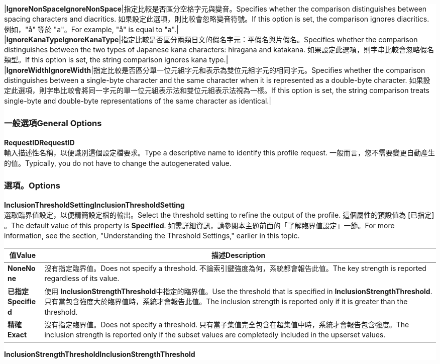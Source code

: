 |<span data-ttu-id="9bac9-188">**IgnoreNonSpace**</span><span class="sxs-lookup"><span data-stu-id="9bac9-188">**IgnoreNonSpace**</span></span>|<span data-ttu-id="9bac9-189">指定比較是否區分空格字元與變音。</span><span class="sxs-lookup"><span data-stu-id="9bac9-189">Specifies whether the comparison distinguishes between spacing characters and diacritics.</span></span> <span data-ttu-id="9bac9-190">如果設定此選項，則比較會忽略變音符號。</span><span class="sxs-lookup"><span data-stu-id="9bac9-190">If this option is set, the comparison ignores diacritics.</span></span> <span data-ttu-id="9bac9-191">例如，"å" 等於 "a"。</span><span class="sxs-lookup"><span data-stu-id="9bac9-191">For example, "å" is equal to "a".</span></span>|  
|<span data-ttu-id="9bac9-192">**IgnoreKanaType**</span><span class="sxs-lookup"><span data-stu-id="9bac9-192">**IgnoreKanaType**</span></span>|<span data-ttu-id="9bac9-193">指定比較是否區分兩類日文的假名字元：平假名與片假名。</span><span class="sxs-lookup"><span data-stu-id="9bac9-193">Specifies whether the comparison distinguishes between the two types of Japanese kana characters: hiragana and katakana.</span></span> <span data-ttu-id="9bac9-194">如果設定此選項，則字串比較會忽略假名類型。</span><span class="sxs-lookup"><span data-stu-id="9bac9-194">If this option is set, the string comparison ignores kana type.</span></span>|  
|<span data-ttu-id="9bac9-195">**IgnoreWidth**</span><span class="sxs-lookup"><span data-stu-id="9bac9-195">**IgnoreWidth**</span></span>|<span data-ttu-id="9bac9-196">指定比較是否區分單一位元組字元和表示為雙位元組字元的相同字元。</span><span class="sxs-lookup"><span data-stu-id="9bac9-196">Specifies whether the comparison distinguishes between a single-byte character and the same character when it is represented as a double-byte character.</span></span> <span data-ttu-id="9bac9-197">如果設定此選項，則字串比較會將同一字元的單一位元組表示法和雙位元組表示法視為一樣。</span><span class="sxs-lookup"><span data-stu-id="9bac9-197">If this option is set, the string comparison treats single-byte and double-byte representations of the same character as identical.</span></span>|  
  
### <a name="general-options"></a><span data-ttu-id="9bac9-198">一般選項</span><span class="sxs-lookup"><span data-stu-id="9bac9-198">General Options</span></span>  
 <span data-ttu-id="9bac9-199">**RequestID**</span><span class="sxs-lookup"><span data-stu-id="9bac9-199">**RequestID**</span></span>  
 <span data-ttu-id="9bac9-200">輸入描述性名稱，以便識別這個設定檔要求。</span><span class="sxs-lookup"><span data-stu-id="9bac9-200">Type a descriptive name to identify this profile request.</span></span> <span data-ttu-id="9bac9-201">一般而言，您不需要變更自動產生的值。</span><span class="sxs-lookup"><span data-stu-id="9bac9-201">Typically, you do not have to change the autogenerated value.</span></span>  
  
### <a name="options"></a><span data-ttu-id="9bac9-202">選項。</span><span class="sxs-lookup"><span data-stu-id="9bac9-202">Options</span></span>  
 <span data-ttu-id="9bac9-203">**InclusionThresholdSetting**</span><span class="sxs-lookup"><span data-stu-id="9bac9-203">**InclusionThresholdSetting**</span></span>  
 <span data-ttu-id="9bac9-204">選取臨界值設定，以便精簡設定檔的輸出。</span><span class="sxs-lookup"><span data-stu-id="9bac9-204">Select the threshold setting to refine the output of the profile.</span></span> <span data-ttu-id="9bac9-205">這個屬性的預設值為 [已指定]  。</span><span class="sxs-lookup"><span data-stu-id="9bac9-205">The default value of this property is **Specified**.</span></span> <span data-ttu-id="9bac9-206">如需詳細資訊，請參閱本主題前面的「了解臨界值設定」一節。</span><span class="sxs-lookup"><span data-stu-id="9bac9-206">For more information, see the section, "Understanding the Threshold Settings," earlier in this topic.</span></span>  
  
|<span data-ttu-id="9bac9-207">值</span><span class="sxs-lookup"><span data-stu-id="9bac9-207">Value</span></span>|<span data-ttu-id="9bac9-208">描述</span><span class="sxs-lookup"><span data-stu-id="9bac9-208">Description</span></span>|  
|-----------|-----------------|  
|<span data-ttu-id="9bac9-209">**None**</span><span class="sxs-lookup"><span data-stu-id="9bac9-209">**None**</span></span>|<span data-ttu-id="9bac9-210">沒有指定臨界值。</span><span class="sxs-lookup"><span data-stu-id="9bac9-210">Does not specify a threshold.</span></span> <span data-ttu-id="9bac9-211">不論索引鍵強度為何，系統都會報告此值。</span><span class="sxs-lookup"><span data-stu-id="9bac9-211">The key strength is reported regardless of its value.</span></span>|  
|<span data-ttu-id="9bac9-212">**已指定**</span><span class="sxs-lookup"><span data-stu-id="9bac9-212">**Specified**</span></span>|<span data-ttu-id="9bac9-213">使用 **InclusionStrengthThreshold**中指定的臨界值。</span><span class="sxs-lookup"><span data-stu-id="9bac9-213">Use the threshold that is specified in **InclusionStrengthThreshold**.</span></span> <span data-ttu-id="9bac9-214">只有當包含強度大於臨界值時，系統才會報告此值。</span><span class="sxs-lookup"><span data-stu-id="9bac9-214">The inclusion strength is reported only if it is greater than the threshold.</span></span>|  
|<span data-ttu-id="9bac9-215">**精確**</span><span class="sxs-lookup"><span data-stu-id="9bac9-215">**Exact**</span></span>|<span data-ttu-id="9bac9-216">沒有指定臨界值。</span><span class="sxs-lookup"><span data-stu-id="9bac9-216">Does not specify a threshold.</span></span> <span data-ttu-id="9bac9-217">只有當子集值完全包含在超集值中時，系統才會報告包含強度。</span><span class="sxs-lookup"><span data-stu-id="9bac9-217">The inclusion strength is reported only if the subset values are completedly included in the upserset values.</span></span>|  
  
 <span data-ttu-id="9bac9-218">**InclusionStrengthThreshold**</span><span class="sxs-lookup"><span data-stu-id="9bac9-218">**InclusionStrengthThreshold**</span></span>  
